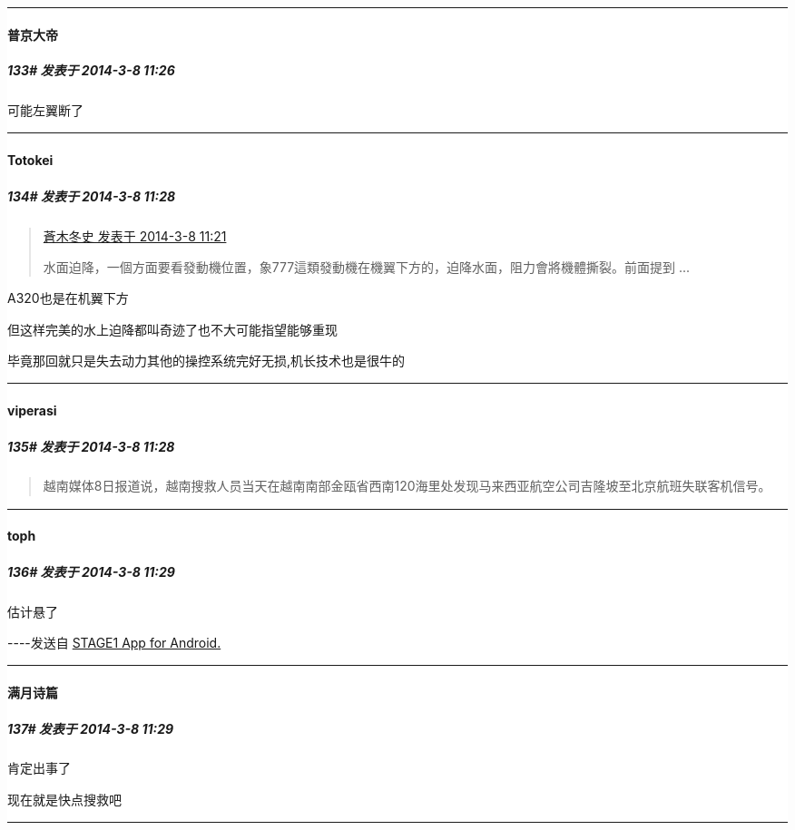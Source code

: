 
-----

####  普京大帝  
##### 133#       发表于 2014-3-8 11:26


可能左翼断了


-----

####  Totokei  
##### 134#       发表于 2014-3-8 11:28


<blockquote><a href="httphttps://bbs.saraba1st.com/2b/forum.php?mod=redirect&amp;goto=findpost&amp;pid=24717671&amp;ptid=1005085" target="_blank">蒼木冬史 发表于 2014-3-8 11:21</a>

水面迫降，一個方面要看發動機位置，象777這類發動機在機翼下方的，迫降水面，阻力會將機體撕裂。前面提到 ...</blockquote>
A320也是在机翼下方

但这样完美的水上迫降都叫奇迹了也不大可能指望能够重现

毕竟那回就只是失去动力其他的操控系统完好无损,机长技术也是很牛的


-----

####  viperasi  
##### 135#       发表于 2014-3-8 11:28


<blockquote>越南媒体8日报道说，越南搜救人员当天在越南南部金瓯省西南120海里处发现马来西亚航空公司吉隆坡至北京航班失联客机信号。</blockquote>


-----

####  toph  
##### 136#       发表于 2014-3-8 11:29


估计悬了


----发送自 [STAGE1 App for Android.](http://stage1.5j4m.com/?null)


-----

####  满月诗篇  
##### 137#       发表于 2014-3-8 11:29


肯定出事了


现在就是快点搜救吧


-----

